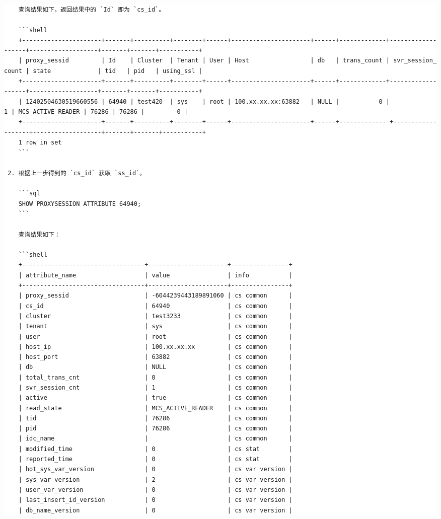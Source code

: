         查询结果如下，返回结果中的 `Id` 即为 `cs_id`。

        ```shell
        +----------------------+-------+----------+--------+------+----------------------+------+-------------+-------------------+-------------------+-------+-------+-----------+
        | proxy_sessid         | Id    | Cluster  | Tenant | User | Host                 | db   | trans_count | svr_session_count | state             | tid   | pid   | using_ssl |
        +----------------------+-------+----------+--------+------+----------------------+------+-------------+-------------------+-------------------+-------+-------+-----------+
        | 12402504630519660556 | 64940 | test420  | sys    | root | 100.xx.xx.xx:63882   | NULL |           0 |                 1 | MCS_ACTIVE_READER | 76286 | 76286 |         0 |
        +----------------------+-------+----------+--------+------+----------------------+------+------------- +-------------------+-------------------+-------+-------+-----------+
        1 row in set
        ```

     2. 根据上一步得到的 `cs_id` 获取 `ss_id`。

        ```sql
        SHOW PROXYSESSION ATTRIBUTE 64940;
        ```

        查询结果如下：

        ```shell
        +----------------------------------+----------------------+----------------+
        | attribute_name                   | value                | info           |
        +----------------------------------+----------------------+----------------+
        | proxy_sessid                     | -6044239443189891060 | cs common      |
        | cs_id                            | 64940                | cs common      |
        | cluster                          | test3233             | cs common      |
        | tenant                           | sys                  | cs common      |
        | user                             | root                 | cs common      |
        | host_ip                          | 100.xx.xx.xx         | cs common      |
        | host_port                        | 63882                | cs common      |
        | db                               | NULL                 | cs common      |
        | total_trans_cnt                  | 0                    | cs common      |
        | svr_session_cnt                  | 1                    | cs common      |
        | active                           | true                 | cs common      |
        | read_state                       | MCS_ACTIVE_READER    | cs common      |
        | tid                              | 76286                | cs common      |
        | pid                              | 76286                | cs common      |
        | idc_name                         |                      | cs common      |
        | modified_time                    | 0                    | cs stat        |
        | reported_time                    | 0                    | cs stat        |
        | hot_sys_var_version              | 0                    | cs var version |
        | sys_var_version                  | 2                    | cs var version |
        | user_var_version                 | 0                    | cs var version |
        | last_insert_id_version           | 0                    | cs var version |
        | db_name_version                  | 0                    | cs var version |